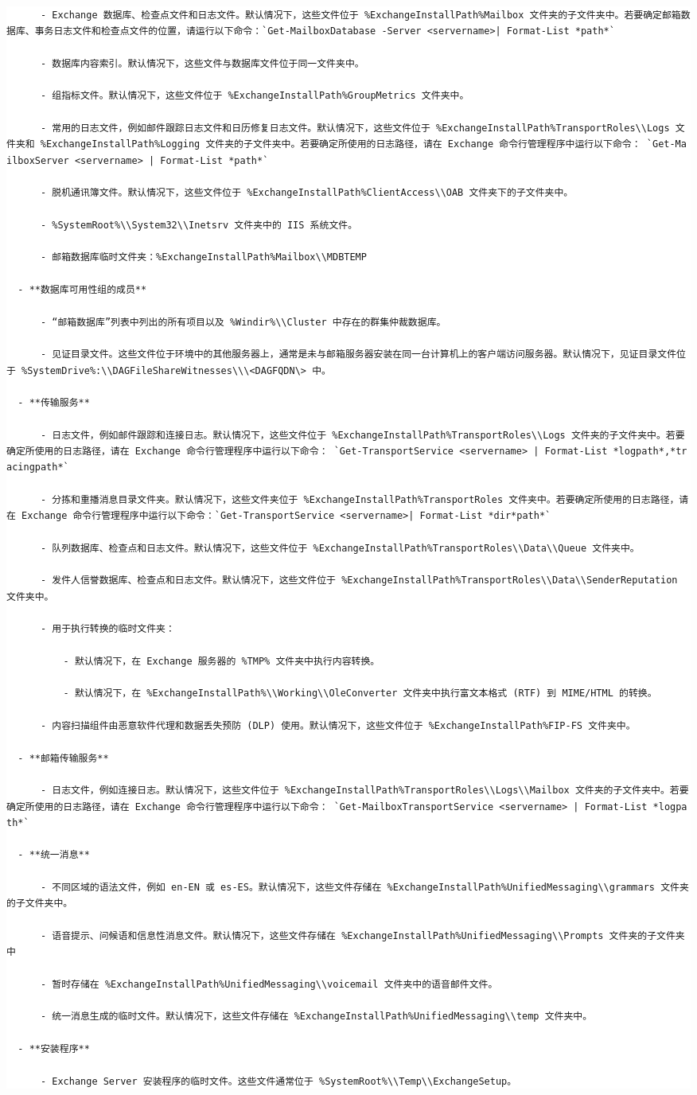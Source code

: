           - Exchange 数据库、检查点文件和日志文件。默认情况下，这些文件位于 %ExchangeInstallPath%Mailbox 文件夹的子文件夹中。若要确定邮箱数据库、事务日志文件和检查点文件的位置，请运行以下命令：`Get-MailboxDatabase -Server <servername>| Format-List *path*`
        
          - 数据库内容索引。默认情况下，这些文件与数据库文件位于同一文件夹中。
        
          - 组指标文件。默认情况下，这些文件位于 %ExchangeInstallPath%GroupMetrics 文件夹中。
        
          - 常用的日志文件，例如邮件跟踪日志文件和日历修复日志文件。默认情况下，这些文件位于 %ExchangeInstallPath%TransportRoles\\Logs 文件夹和 %ExchangeInstallPath%Logging 文件夹的子文件夹中。若要确定所使用的日志路径，请在 Exchange 命令行管理程序中运行以下命令： `Get-MailboxServer <servername> | Format-List *path*`
        
          - 脱机通讯簿文件。默认情况下，这些文件位于 %ExchangeInstallPath%ClientAccess\\OAB 文件夹下的子文件夹中。
        
          - %SystemRoot%\\System32\\Inetsrv 文件夹中的 IIS 系统文件。
        
          - 邮箱数据库临时文件夹：%ExchangeInstallPath%Mailbox\\MDBTEMP
    
      - **数据库可用性组的成员**
        
          - “邮箱数据库”列表中列出的所有项目以及 %Windir%\\Cluster 中存在的群集仲裁数据库。
        
          - 见证目录文件。这些文件位于环境中的其他服务器上，通常是未与邮箱服务器安装在同一台计算机上的客户端访问服务器。默认情况下，见证目录文件位于 %SystemDrive%:\\DAGFileShareWitnesses\\\<DAGFQDN\> 中。
    
      - **传输服务**
        
          - 日志文件，例如邮件跟踪和连接日志。默认情况下，这些文件位于 %ExchangeInstallPath%TransportRoles\\Logs 文件夹的子文件夹中。若要确定所使用的日志路径，请在 Exchange 命令行管理程序中运行以下命令： `Get-TransportService <servername> | Format-List *logpath*,*tracingpath*`
        
          - 分拣和重播消息目录文件夹。默认情况下，这些文件夹位于 %ExchangeInstallPath%TransportRoles 文件夹中。若要确定所使用的日志路径，请在 Exchange 命令行管理程序中运行以下命令：`Get-TransportService <servername>| Format-List *dir*path*`
        
          - 队列数据库、检查点和日志文件。默认情况下，这些文件位于 %ExchangeInstallPath%TransportRoles\\Data\\Queue 文件夹中。
        
          - 发件人信誉数据库、检查点和日志文件。默认情况下，这些文件位于 %ExchangeInstallPath%TransportRoles\\Data\\SenderReputation 文件夹中。
        
          - 用于执行转换的临时文件夹：
            
              - 默认情况下，在 Exchange 服务器的 %TMP% 文件夹中执行内容转换。
            
              - 默认情况下，在 %ExchangeInstallPath%\\Working\\OleConverter 文件夹中执行富文本格式 (RTF) 到 MIME/HTML 的转换。
        
          - 内容扫描组件由恶意软件代理和数据丢失预防 (DLP) 使用。默认情况下，这些文件位于 %ExchangeInstallPath%FIP-FS 文件夹中。
    
      - **邮箱传输服务**
        
          - 日志文件，例如连接日志。默认情况下，这些文件位于 %ExchangeInstallPath%TransportRoles\\Logs\\Mailbox 文件夹的子文件夹中。若要确定所使用的日志路径，请在 Exchange 命令行管理程序中运行以下命令： `Get-MailboxTransportService <servername> | Format-List *logpath*`
    
      - **统一消息**
        
          - 不同区域的语法文件，例如 en-EN 或 es-ES。默认情况下，这些文件存储在 %ExchangeInstallPath%UnifiedMessaging\\grammars 文件夹的子文件夹中。
        
          - 语音提示、问候语和信息性消息文件。默认情况下，这些文件存储在 %ExchangeInstallPath%UnifiedMessaging\\Prompts 文件夹的子文件夹中
        
          - 暂时存储在 %ExchangeInstallPath%UnifiedMessaging\\voicemail 文件夹中的语音邮件文件。
        
          - 统一消息生成的临时文件。默认情况下，这些文件存储在 %ExchangeInstallPath%UnifiedMessaging\\temp 文件夹中。
    
      - **安装程序**
        
          - Exchange Server 安装程序的临时文件。这些文件通常位于 %SystemRoot%\\Temp\\ExchangeSetup。
    